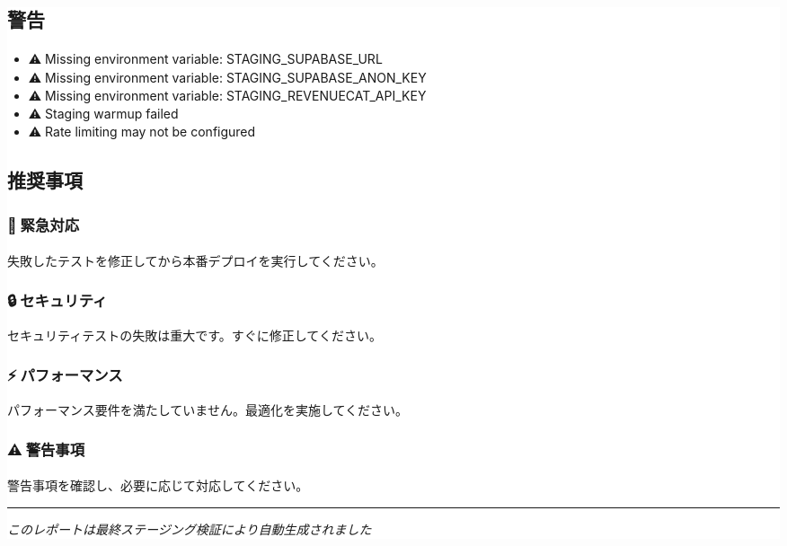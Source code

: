 

## 警告

- ⚠️ Missing environment variable: STAGING_SUPABASE_URL
- ⚠️ Missing environment variable: STAGING_SUPABASE_ANON_KEY
- ⚠️ Missing environment variable: STAGING_REVENUECAT_API_KEY
- ⚠️ Staging warmup failed
- ⚠️ Rate limiting may not be configured


## 推奨事項

### 🚨 緊急対応
失敗したテストを修正してから本番デプロイを実行してください。

### 🔒 セキュリティ
セキュリティテストの失敗は重大です。すぐに修正してください。

### ⚡ パフォーマンス
パフォーマンス要件を満たしていません。最適化を実施してください。

### ⚠️ 警告事項
警告事項を確認し、必要に応じて対応してください。


---
*このレポートは最終ステージング検証により自動生成されました*
